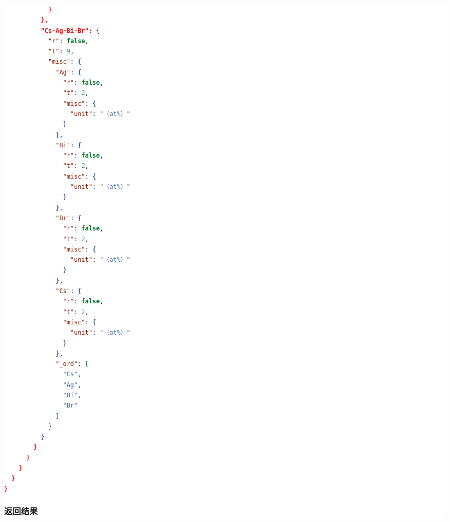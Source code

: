 ```json
            }
          },
          "Cs-Ag-Bi-Br": {
            "r": false,
            "t": 9,
            "misc": {
              "Ag": {
                "r": false,
                "t": 2,
                "misc": {
                  "unit": "（at%）"
                }
              },
              "Bi": {
                "r": false,
                "t": 2,
                "misc": {
                  "unit": "（at%）"
                }
              },
              "Br": {
                "r": false,
                "t": 2,
                "misc": {
                  "unit": "（at%）"
                }
              },
              "Cs": {
                "r": false,
                "t": 2,
                "misc": {
                  "unit": "（at%）"
                }
              },
              "_ord": [
                "Cs",
                "Ag",
                "Bi",
                "Br"
              ]
            }
          }
        }
      }
    }
  }
}
```

### 返回结果
